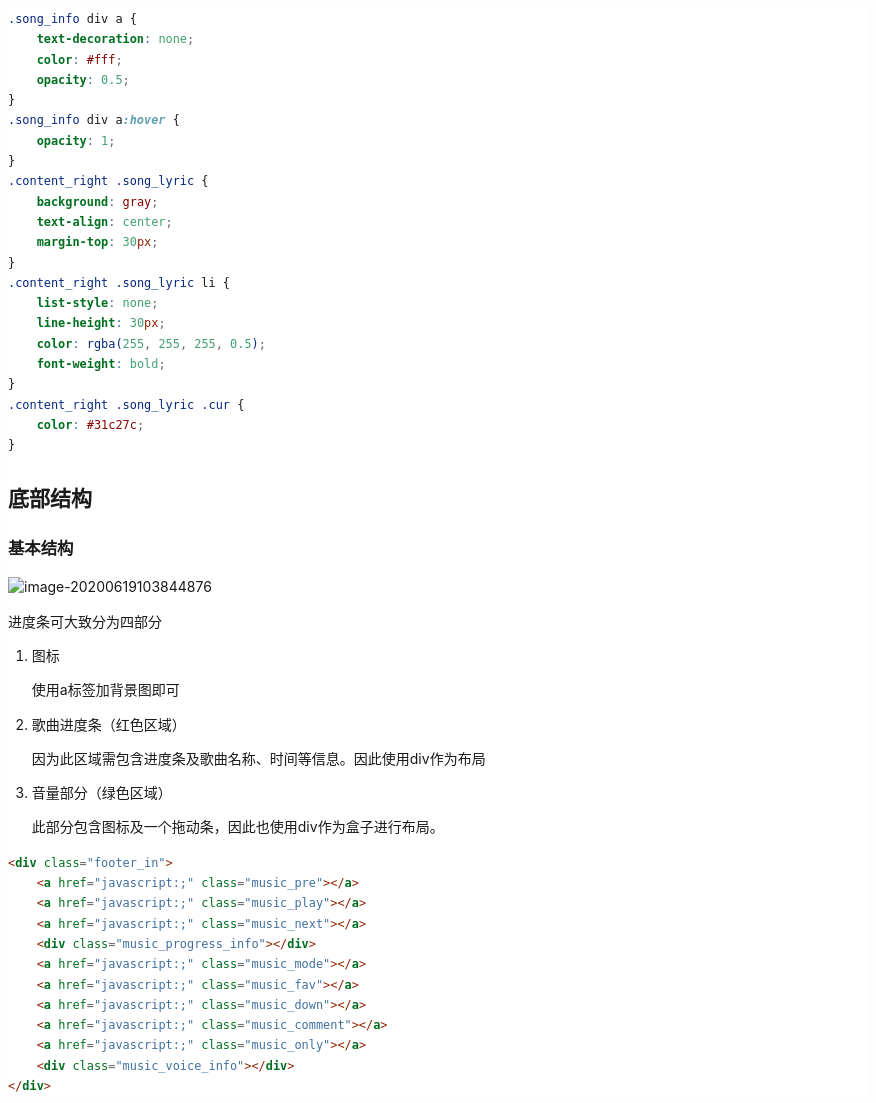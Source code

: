 ```css
.song_info div a {
    text-decoration: none;
    color: #fff;
    opacity: 0.5;
}
.song_info div a:hover {
    opacity: 1;
}
.content_right .song_lyric {
    background: gray;
    text-align: center;
    margin-top: 30px;
}
.content_right .song_lyric li {
    list-style: none;
    line-height: 30px;
    color: rgba(255, 255, 255, 0.5);
    font-weight: bold;
}
.content_right .song_lyric .cur {
    color: #31c27c;
}
```

## 底部结构

### 基本结构

![image-20200619103844876](https://cdn.jsdelivr.net/gh/blogimg/HexoStaticFile2@latest/2020/06/19/c6d96e88d0943ef49ea141cf8a9566c4.png)

进度条可大致分为四部分

1. 图标

   使用a标签加背景图即可

2. 歌曲进度条（红色区域）

   因为此区域需包含进度条及歌曲名称、时间等信息。因此使用div作为布局

3. 音量部分（绿色区域）

   此部分包含图标及一个拖动条，因此也使用div作为盒子进行布局。

```html
<div class="footer_in">
    <a href="javascript:;" class="music_pre"></a>
    <a href="javascript:;" class="music_play"></a>
    <a href="javascript:;" class="music_next"></a>
    <div class="music_progress_info"></div>
    <a href="javascript:;" class="music_mode"></a>
    <a href="javascript:;" class="music_fav"></a>
    <a href="javascript:;" class="music_down"></a>
    <a href="javascript:;" class="music_comment"></a>
    <a href="javascript:;" class="music_only"></a>
    <div class="music_voice_info"></div>
</div>
```
